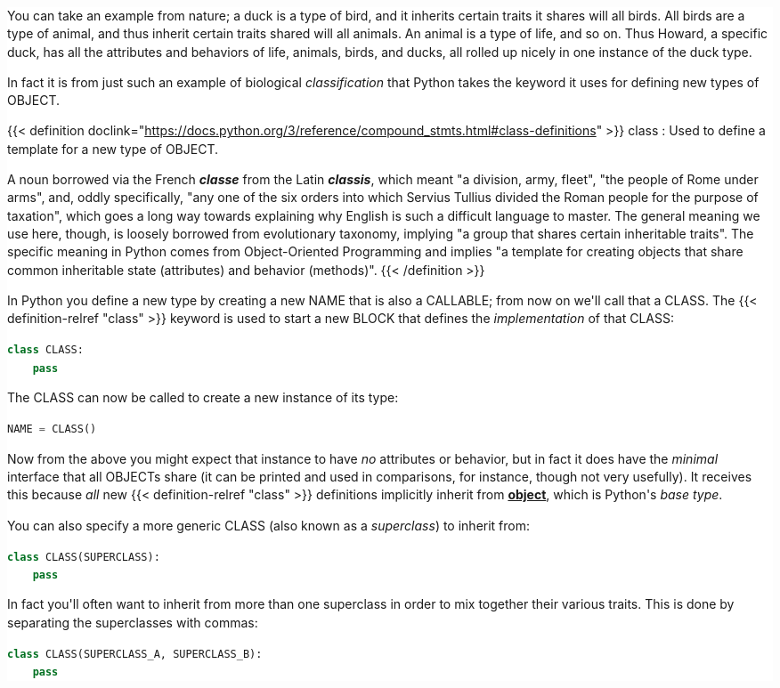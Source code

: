  [oop]: https://en.wikipedia.org/wiki/Class_(computer_programming) "Read about classes in object-oriented-programming"
  [polymorphism]: https://en.wikipedia.org/wiki/Polymorphism_(computer_science) "Read about polymorphism"
  [inheritance]: https://en.wikipedia.org/wiki/Inheritance_(object-oriented_programming) "Read about inheritance"

You can take an example from nature; a duck is a type of bird, and it inherits certain traits it shares will all birds. All birds are a type of animal, and thus inherit certain traits shared will all animals. An animal is a type of life, and so on. Thus Howard, a specific duck, has all the attributes and behaviors of life, animals, birds, and ducks, all rolled up nicely in one instance of the duck type.

In fact it is from just such an example of biological _classification_ that Python takes the keyword it uses for defining new types of OBJECT.

{{< definition doclink="https://docs.python.org/3/reference/compound_stmts.html#class-definitions" >}}
class
: Used to define a template for a new type of OBJECT.

A noun borrowed via the French **_classe_** from the Latin **_classis_**, which meant "a division, army, fleet", "the people of Rome under arms", and, oddly specifically, "any one of the six orders into which Servius Tullius divided the Roman people for the purpose of taxation", which goes a long way towards explaining why English is such a difficult language to master. The general meaning we use here, though, is loosely borrowed from evolutionary taxonomy, implying "a group that shares certain inheritable traits". The specific meaning in Python comes from Object-Oriented Programming and implies "a template for creating objects that share common inheritable state (attributes) and behavior (methods)".
{{< /definition >}}

In Python you define a new type by creating a new NAME that is also a CALLABLE; from now on we'll call that a CLASS. The {{< definition-relref "class" >}} keyword is used to start a new BLOCK that defines the _implementation_ of that CLASS:

```python
class CLASS:
    pass
```

The CLASS can now be called to create a new instance of its type:

```python
NAME = CLASS()
```

Now from the above you might expect that instance to have _no_ attributes or behavior, but in fact it does have the _minimal_ interface that all OBJECTs share (it can be printed and used in comparisons, for instance, though not very usefully). It receives this because _all_ new {{< definition-relref "class" >}} definitions implicitly inherit from [**object**][object], which is Python's _base type_.

  [object]: https://docs.python.org/3/library/functions.html#object "Read about the object type"

You can also specify a more generic CLASS (also known as a _superclass_) to inherit from:

```python
class CLASS(SUPERCLASS):
    pass
```

In fact you'll often want to inherit from more than one superclass in order to mix together their various traits. This is done by separating the superclasses with commas:

```python
class CLASS(SUPERCLASS_A, SUPERCLASS_B):
    pass
```


  [^1]: Technically **def** is a [final clipping][clipping] or [apocope][apocope], a specific kind of contraction. English is hard enough already, so I'll use the more general term.
  [clipping]: https://en.wikipedia.org/wiki/Clipping_(morphology)) "Read about clippings"
  [apocope]: https://en.wikipedia.org/wiki/Apocope "Read about apocopes"
  [^2]: There are 35 keywords as of Python 3.7, the current major version of the language as of the time of writing. New Python keywords are added quite rarely, and it's even more rare for keywords to be removed, but in whatever version you're on you can use `from keyword import kwlist; print(kwlist)` to view the current list.
  [int]: https://docs.python.org/3/library/functions.html#int "Read about the int type"
  [str]: https://docs.python.org/3/library/functions.html#func-str "Read about the str type"
  [list]: https://docs.python.org/3/library/stdtypes.html#list "Read about the list type"
  [sum]: https://docs.python.org/3/library/functions.html#sum "Read about the sum builtin function"
  [boolean]: https://en.wikipedia.org/wiki/Boolean_algebra "Learn about Boolean algebra"
  [truth-value]: https://docs.python.org/3/library/stdtypes.html#truth-value-testing "Read about truth-value testing"
  [portmanteau]: https://en.wikipedia.org/wiki/Portmanteau "Explanation of portmanteau"
  [not]: https://en.wikipedia.org/wiki/Negation "Read about logical negation"
  [and]: https://en.wikipedia.org/wiki/Logical_conjunction "Read about logical conjunction"
  [or]: https://en.wikipedia.org/wiki/Logical_disjunction "Read about logical disjunction"
  [identity]: https://en.wikipedia.org/wiki/Identity_(object-oriented_programming) "Read about identity in programming"
  [singleton]: https://en.wikipedia.org/wiki/Singleton_pattern "Read about the singleton pattern"
  [for]: https://en.wikipedia.org/wiki/For_loop "Read about the for loop"
  [foreach]: https://en.wikipedia.org/wiki/Foreach_loop "Read about the foreach loop"
  [iteration]: https://en.wikipedia.org/wiki/Iteration "Read about iteration"
  [exceptions]: https://en.wikipedia.org/wiki/Exception_handling "Article on exception handling"
  [handling]: https://docs.python.org/3/tutorial/errors.html#handling-exceptions "Documentation on exception handling"
  [hierarchy]: https://docs.python.org/3/library/exceptions.html#exception-hierarchy "Python's Exception hierarchy"
  [DRY]: https://en.wikipedia.org/wiki/Don%27t_repeat_yourself "Read about DRY"
  [subroutine]: https://en.wikipedia.org/wiki/Subroutine "Read about subroutines"
  [anonymous]: https://en.wikipedia.org/wiki/Anonymous_function "Read about anonymous functions"
  [lambda]: https://en.wikipedia.org/wiki/Lambda_calculus "Read about the Lambda Calculus"
  [^3]: Putting {{< definition-relref "def" >}} on a single line makes the equivalence with {{< definition-relref "lambda" >}} more obvious, but for the sake of readability don't do this very often.
  [tuple]: https://docs.python.org/3/library/functions.html#func-tuple "Read about the tuple type"
  [namespaces]: https://en.wikipedia.org/wiki/Namespace "Read about namespaces"
  [stank]: https://en.wikipedia.org/wiki/Code_smell "Read about code smell"
  [nonlocal]: https://en.wikipedia.org/wiki/Non-local_variable "Read about non-local variables"
  [mro]: https://docs.python.org/3.7/tutorial/classes.html#multiple-inheritance "Read about multiple inheritance in Python"
  [print]: https://docs.python.org/3/library/functions.html#print "Read about the print builtin function"
  [model]: https://docs.python.org/3/reference/datamodel.html "Read about Python's data model"
  [classes]: https://docs.python.org/3.7/tutorial/classes.html#classes "Read about classes in Python"
  [builtins]: https://docs.python.org/3/library/functions.html "Read about Python's builtin functions"
  [context-manager]: https://docs.python.org/3/reference/datamodel.html#context-managers "Read about context managers in Python"
  [context-manager-type]: https://docs.python.org/3/library/stdtypes.html#context-manager-types
  [asynchrony]: https://en.wikipedia.org/wiki/Asynchrony_(computer_programming) "Read about asynchrony"
  [async-primer]: https://realpython.com/async-io-python/ "Read a primer on asynchronous programming in Python"
  [async-iter]: https://docs.python.org/3/reference/datamodel.html#asynchronous-iterators "Read about asynchronous iterators"
  [async-with]: https://docs.python.org/3/reference/datamodel.html#asynchronous-context-managers "Read about asynchronous context managers"
  [asyncio]: https://docs.python.org/3/library/asyncio.html "Read about the asyncio module"